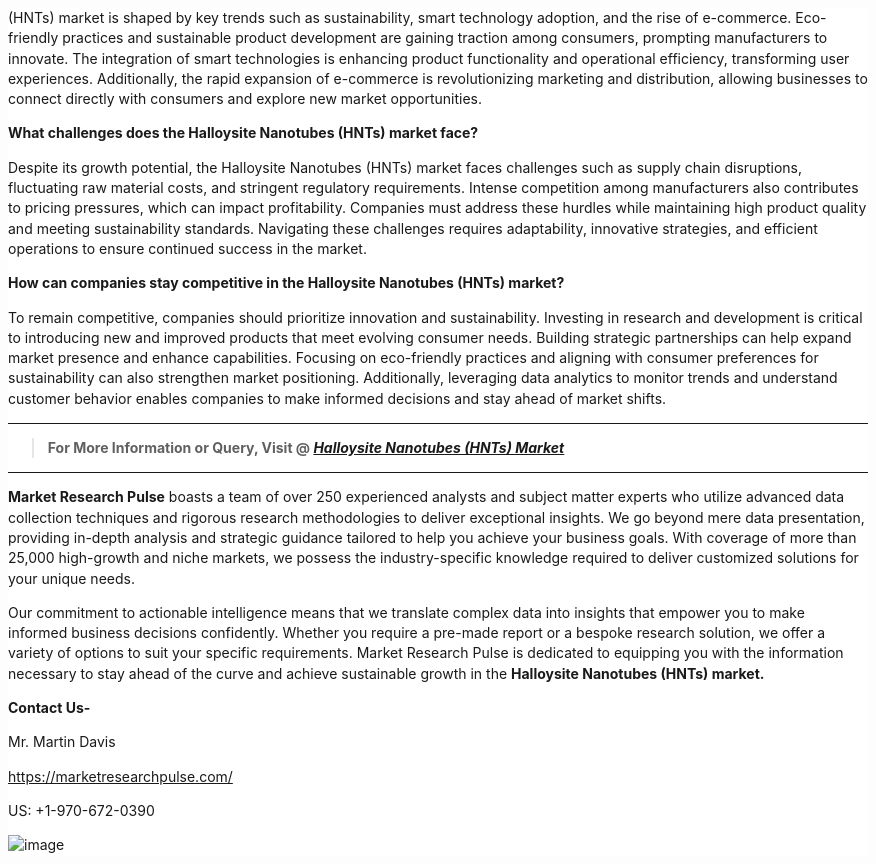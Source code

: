 (HNTs) market is shaped by key trends such as sustainability, smart technology adoption, and the rise of e-commerce. Eco-friendly practices and sustainable product development are gaining traction among consumers, prompting manufacturers to innovate. The integration of smart technologies is enhancing product functionality and operational efficiency, transforming user experiences. Additionally, the rapid expansion of e-commerce is revolutionizing marketing and distribution, allowing businesses to connect directly with consumers and explore new market opportunities.</p><p><strong>What challenges does the Halloysite Nanotubes (HNTs) market face?</strong></p><p>Despite its growth potential, the Halloysite Nanotubes (HNTs) market faces challenges such as supply chain disruptions, fluctuating raw material costs, and stringent regulatory requirements. Intense competition among manufacturers also contributes to pricing pressures, which can impact profitability. Companies must address these hurdles while maintaining high product quality and meeting sustainability standards. Navigating these challenges requires adaptability, innovative strategies, and efficient operations to ensure continued success in the market.</p><p><strong>How can companies stay competitive in the Halloysite Nanotubes (HNTs) market?</strong></p><p>To remain competitive, companies should prioritize innovation and sustainability. Investing in research and development is critical to introducing new and improved products that meet evolving consumer needs. Building strategic partnerships can help expand market presence and enhance capabilities. Focusing on eco-friendly practices and aligning with consumer preferences for sustainability can also strengthen market positioning. Additionally, leveraging data analytics to monitor trends and understand customer behavior enables companies to make informed decisions and stay ahead of market shifts.</p><hr /><blockquote><p><strong>For More Information or Query, Visit @&nbsp;<em><a href="https://marketresearchpulse.com/report/138331/halloysite-nanotubes-hnts-market?utm_source=Linkedin&utm_medium=0111">Halloysite Nanotubes (HNTs) Market</a></em></strong></p></blockquote><hr /><p><strong>Market Research Pulse</strong> boasts a team of over 250 experienced analysts and subject matter experts who utilize advanced data collection techniques and rigorous research methodologies to deliver exceptional insights. We go beyond mere data presentation, providing in-depth analysis and strategic guidance tailored to help you achieve your business goals. With coverage of more than 25,000 high-growth and niche markets, we possess the industry-specific knowledge required to deliver customized solutions for your unique needs.</p><p>Our commitment to actionable intelligence means that we translate complex data into insights that empower you to make informed business decisions confidently. Whether you require a pre-made report or a bespoke research solution, we offer a variety of options to suit your specific requirements. Market Research Pulse is dedicated to equipping you with the information necessary to stay ahead of the curve and achieve sustainable growth in the <strong>Halloysite Nanotubes (HNTs) market.</strong></p><p><strong>Contact Us-</strong></p><p>Mr. Martin Davis</p><p>https://marketresearchpulse.com/</p><p>US: +1-970-672-0390</p>
![image](https://github.com/user-attachments/assets/3244588a-116a-4a94-a4fa-1fb7fb9637ad)
